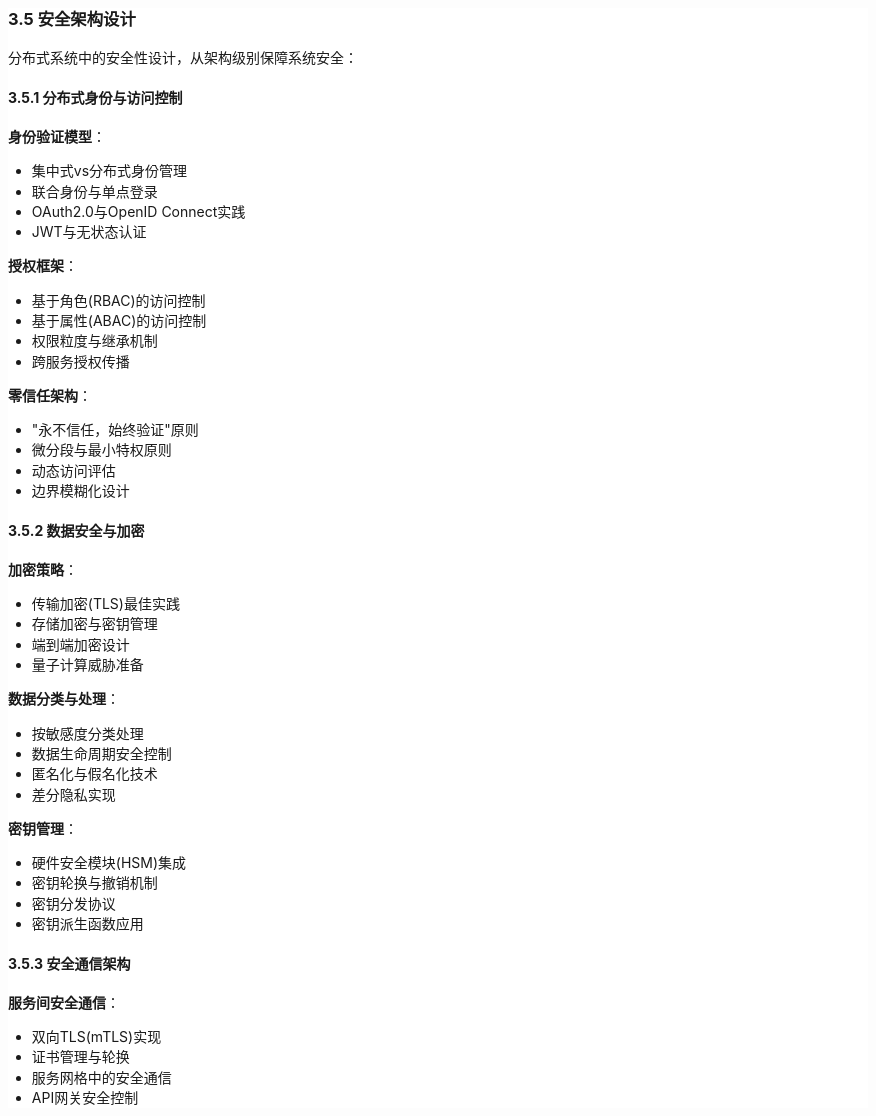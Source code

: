 ### 3.5 安全架构设计

分布式系统中的安全性设计，从架构级别保障系统安全：

#### 3.5.1 分布式身份与访问控制

**身份验证模型**：

- 集中式vs分布式身份管理
- 联合身份与单点登录
- OAuth2.0与OpenID Connect实践
- JWT与无状态认证

**授权框架**：

- 基于角色(RBAC)的访问控制
- 基于属性(ABAC)的访问控制
- 权限粒度与继承机制
- 跨服务授权传播

**零信任架构**：

- "永不信任，始终验证"原则
- 微分段与最小特权原则
- 动态访问评估
- 边界模糊化设计

#### 3.5.2 数据安全与加密

**加密策略**：

- 传输加密(TLS)最佳实践
- 存储加密与密钥管理
- 端到端加密设计
- 量子计算威胁准备

**数据分类与处理**：

- 按敏感度分类处理
- 数据生命周期安全控制
- 匿名化与假名化技术
- 差分隐私实现

**密钥管理**：

- 硬件安全模块(HSM)集成
- 密钥轮换与撤销机制
- 密钥分发协议
- 密钥派生函数应用

#### 3.5.3 安全通信架构

**服务间安全通信**：

- 双向TLS(mTLS)实现
- 证书管理与轮换
- 服务网格中的安全通信
- API网关安全控制
